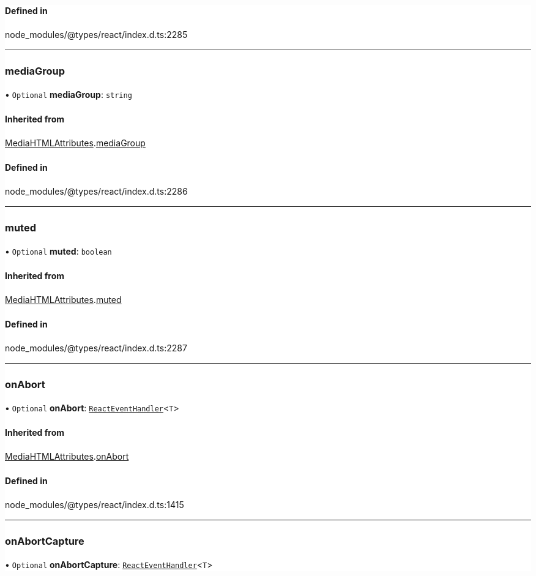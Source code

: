 #### Defined in

node_modules/@types/react/index.d.ts:2285

___

### mediaGroup

• `Optional` **mediaGroup**: `string`

#### Inherited from

[MediaHTMLAttributes](components_Container._internal_.MediaHTMLAttributes.md).[mediaGroup](components_Container._internal_.MediaHTMLAttributes.md#mediagroup)

#### Defined in

node_modules/@types/react/index.d.ts:2286

___

### muted

• `Optional` **muted**: `boolean`

#### Inherited from

[MediaHTMLAttributes](components_Container._internal_.MediaHTMLAttributes.md).[muted](components_Container._internal_.MediaHTMLAttributes.md#muted)

#### Defined in

node_modules/@types/react/index.d.ts:2287

___

### onAbort

• `Optional` **onAbort**: [`ReactEventHandler`](../modules/components_Container._internal_.md#reacteventhandler)<`T`\>

#### Inherited from

[MediaHTMLAttributes](components_Container._internal_.MediaHTMLAttributes.md).[onAbort](components_Container._internal_.MediaHTMLAttributes.md#onabort)

#### Defined in

node_modules/@types/react/index.d.ts:1415

___

### onAbortCapture

• `Optional` **onAbortCapture**: [`ReactEventHandler`](../modules/components_Container._internal_.md#reacteventhandler)<`T`\>
